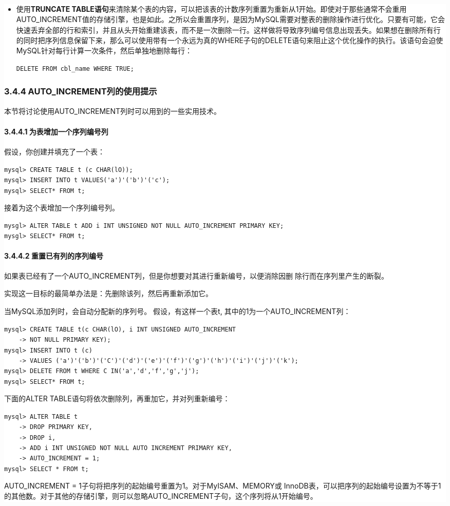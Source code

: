 * 使用**TRUNCATE TABLE语句**来清除某个表的内容，可以把该表的计数序列重置为重新从1开始。即使对于那些通常不会重用AUTO_INCREMENT值的存储引擎，也是如此。之所以会重置序列，是因为MySQL需要对整表的删除操作进行优化。只要有可能，它会快速丢弃全部的行和索引，并且从头开始重建该表，而不是一次删除一行。这样做将导致序列编号信息出现丢失。如果想在删除所有行的同时把序列信息保留下来，那么可以使用带有一个永远为真的WHERE子句的DELETE语句来阻止这个优化操作的执行。该语句会迫使MySQL针对每行计算一次条件，然后单独地删除每行：

    ```mysql
    DELETE FROM cbl_name WHERE TRUE;
    ```

### 3.4.4 AUTO_INCREMENT列的使用提示

本节将讨论使用AUTO_INCREMENT列时可以用到的一些实用技术。   

#### 3.4.4.1 为表增加一个序列编号列

假设，你创建并填充了一个表：

```mysql
mysql> CREATE TABLE t (c CHAR(lO));
mysql> INSERT INTO t VALUES('a')'('b')'('c');
mysql> SELECT* FROM t;
```

接着为这个表增加一个序列编号列。

```mysql
mysgl> ALTER TABLE t ADD i INT UNSIGNED NOT NULL AUTO_INCREMENT PRIMARY KEY;
mysgl> SELECT* FROM t;
```

#### 3.4.4.2 重置已有列的序列编号

如果表已经有了一个AUTO_INCREMENT列，但是你想要对其进行重新编号，以便消除因删 除行而在序列里产生的断裂。

实现这一目标的最简单办法是：先删除该列，然后再重新添加它。 

当MySQL添加列时，会自动分配新的序列号。   假设，有这样一个表t, 其中的1为一个AUTO_INCREMENT列：

```mysql
mysql> CREATE TABLE t(c CHAR(lO), i INT UNSIGNED AUTO_INCREMENT 
	-> NOT NULL PRIMARY KEY);
mysql> INSERT INTO t (c)
	-> VALUES ('a')'('b')'('C')'('d')'('e')'('f')'('g')'('h')'('i')'('j')'('k');
mysql> DELETE FROM t WHERE C IN('a','d','f','g','j');
mysql> SELECT* FROM t;
```

下面的ALTER TABLE语句将依次删除列，再重加它，并对列重新编号：

```mysql
mysql> ALTER TABLE t
	-> DROP PRIMARY KEY,
	-> DROP i,
    -> ADD i INT UNSIGNED NOT NULL AUTO INCREMENT PRIMARY KEY,
    -> AUTO_INCREMENT = 1;
mysql> SELECT * FROM t;
```

AUTO_INCREMENT = 1子句将把序列的起始编号重置为1。对于MyISAM、MEMORY或 InnoDB表，可以把序列的起始编号设置为不等于1的其他数。对于其他的存储引擎，则可以忽略AUTO_INCREMENT子句，这个序列将从1开始编号。
